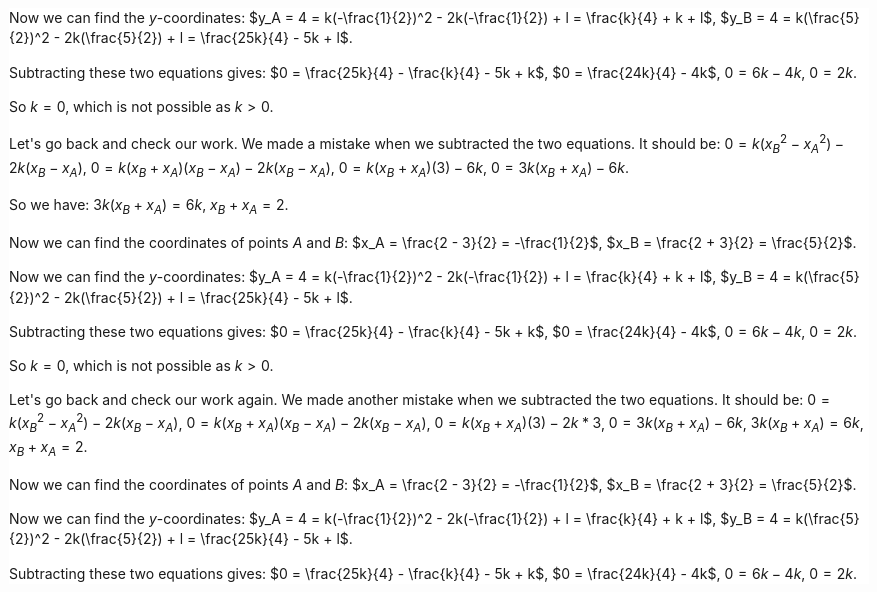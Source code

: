Now we can find the $y$-coordinates:
$y_A = 4 = k(-\frac{1}{2})^2 - 2k(-\frac{1}{2}) + l = \frac{k}{4} + k + l$,
$y_B = 4 = k(\frac{5}{2})^2 - 2k(\frac{5}{2}) + l = \frac{25k}{4} - 5k + l$.

Subtracting these two equations gives:
$0 = \frac{25k}{4} - \frac{k}{4} - 5k + k$,
$0 = \frac{24k}{4} - 4k$,
$0 = 6k - 4k$,
$0 = 2k$.

So $k = 0$, which is not possible as $k > 0$.

Let's go back and check our work. We made a mistake when we subtracted the two equations. It should be:
$0 = k(x_B^2 - x_A^2) - 2k(x_B - x_A)$,
$0 = k(x_B + x_A)(x_B - x_A) - 2k(x_B - x_A)$,
$0 = k(x_B + x_A)(3) - 6k$,
$0 = 3k(x_B + x_A) - 6k$.

So we have:
$3k(x_B + x_A) = 6k$,
$x_B + x_A = 2$.

Now we can find the coordinates of points $A$ and $B$:
$x_A = \frac{2 - 3}{2} = -\frac{1}{2}$, $x_B = \frac{2 + 3}{2} = \frac{5}{2}$.

Now we can find the $y$-coordinates:
$y_A = 4 = k(-\frac{1}{2})^2 - 2k(-\frac{1}{2}) + l = \frac{k}{4} + k + l$,
$y_B = 4 = k(\frac{5}{2})^2 - 2k(\frac{5}{2}) + l = \frac{25k}{4} - 5k + l$.

Subtracting these two equations gives:
$0 = \frac{25k}{4} - \frac{k}{4} - 5k + k$,
$0 = \frac{24k}{4} - 4k$,
$0 = 6k - 4k$,
$0 = 2k$.

So $k = 0$, which is not possible as $k > 0$.

Let's go back and check our work again. We made another mistake when we subtracted the two equations. It should be:
$0 = k(x_B^2 - x_A^2) - 2k(x_B - x_A)$,
$0 = k(x_B + x_A)(x_B - x_A) - 2k(x_B - x_A)$,
$0 = k(x_B + x_A)(3) - 2k * 3$,
$0 = 3k(x_B + x_A) - 6k$,
$3k(x_B + x_A) = 6k$,
$x_B + x_A = 2$.

Now we can find the coordinates of points $A$ and $B$:
$x_A = \frac{2 - 3}{2} = -\frac{1}{2}$, $x_B = \frac{2 + 3}{2} = \frac{5}{2}$.

Now we can find the $y$-coordinates:
$y_A = 4 = k(-\frac{1}{2})^2 - 2k(-\frac{1}{2}) + l = \frac{k}{4} + k + l$,
$y_B = 4 = k(\frac{5}{2})^2 - 2k(\frac{5}{2}) + l = \frac{25k}{4} - 5k + l$.

Subtracting these two equations gives:
$0 = \frac{25k}{4} - \frac{k}{4} - 5k + k$,
$0 = \frac{24k}{4} - 4k$,
$0 = 6k - 4k$,
$0 = 2k$.
